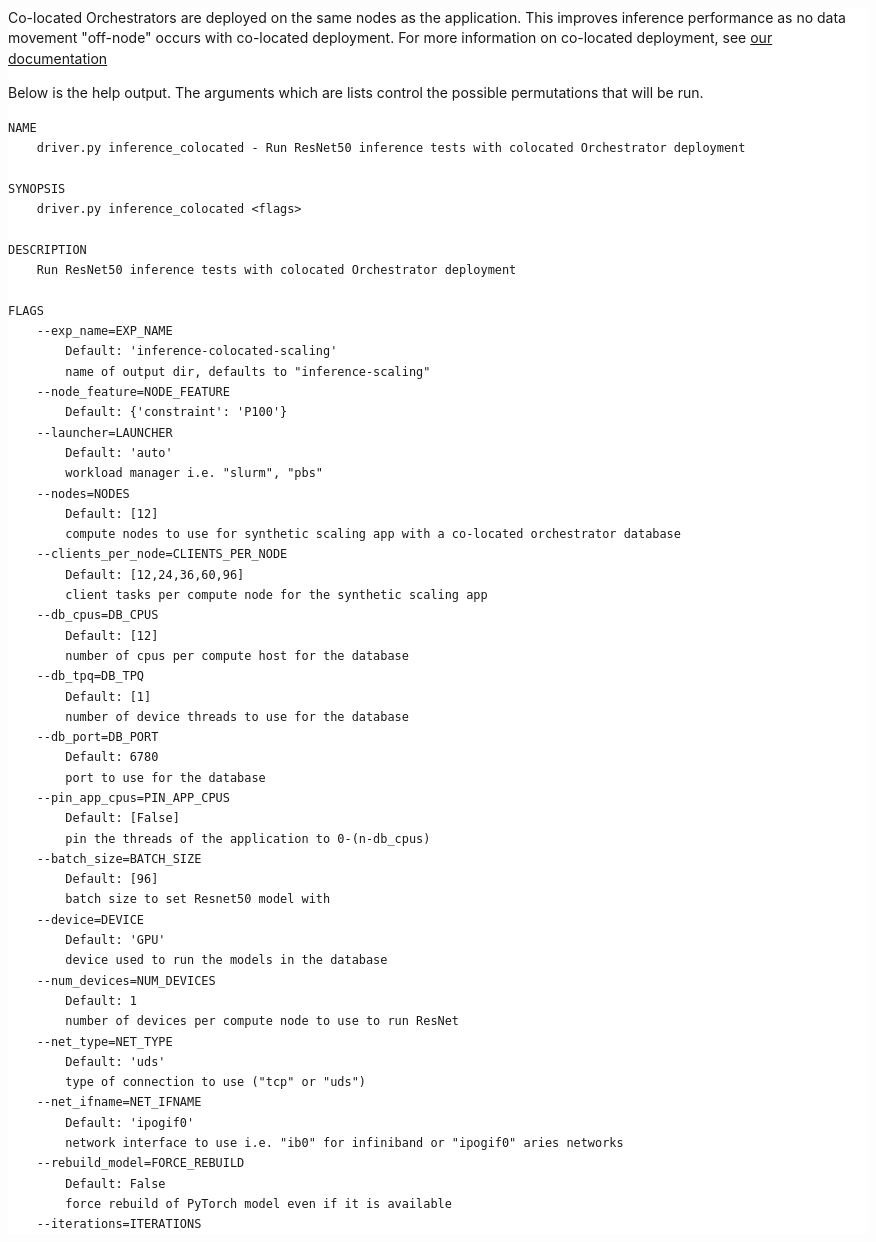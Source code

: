 Co-located Orchestrators are deployed on the same nodes as the
application. This improves inference performance as no data movement
"off-node" occurs with co-located deployment. For more information
on co-located deployment, see [our documentation](https://www.craylabs.org/docs/orchestrator.html)

Below is the help output. The arguments which are lists control
the possible permutations that will be run.

```text
NAME
    driver.py inference_colocated - Run ResNet50 inference tests with colocated Orchestrator deployment

SYNOPSIS
    driver.py inference_colocated <flags>

DESCRIPTION
    Run ResNet50 inference tests with colocated Orchestrator deployment

FLAGS
    --exp_name=EXP_NAME
        Default: 'inference-colocated-scaling'
        name of output dir, defaults to "inference-scaling"
    --node_feature=NODE_FEATURE
        Default: {'constraint': 'P100'}
    --launcher=LAUNCHER
        Default: 'auto'
        workload manager i.e. "slurm", "pbs"
    --nodes=NODES
        Default: [12]
        compute nodes to use for synthetic scaling app with a co-located orchestrator database
    --clients_per_node=CLIENTS_PER_NODE
        Default: [12,24,36,60,96]
        client tasks per compute node for the synthetic scaling app
    --db_cpus=DB_CPUS
        Default: [12]
        number of cpus per compute host for the database
    --db_tpq=DB_TPQ
        Default: [1]
        number of device threads to use for the database
    --db_port=DB_PORT
        Default: 6780
        port to use for the database
    --pin_app_cpus=PIN_APP_CPUS
        Default: [False]
        pin the threads of the application to 0-(n-db_cpus)
    --batch_size=BATCH_SIZE
        Default: [96]
        batch size to set Resnet50 model with
    --device=DEVICE
        Default: 'GPU'
        device used to run the models in the database
    --num_devices=NUM_DEVICES
        Default: 1
        number of devices per compute node to use to run ResNet
    --net_type=NET_TYPE
        Default: 'uds'
        type of connection to use ("tcp" or "uds")
    --net_ifname=NET_IFNAME
        Default: 'ipogif0'
        network interface to use i.e. "ib0" for infiniband or "ipogif0" aries networks
    --rebuild_model=FORCE_REBUILD
        Default: False
        force rebuild of PyTorch model even if it is available
    --iterations=ITERATIONS
```